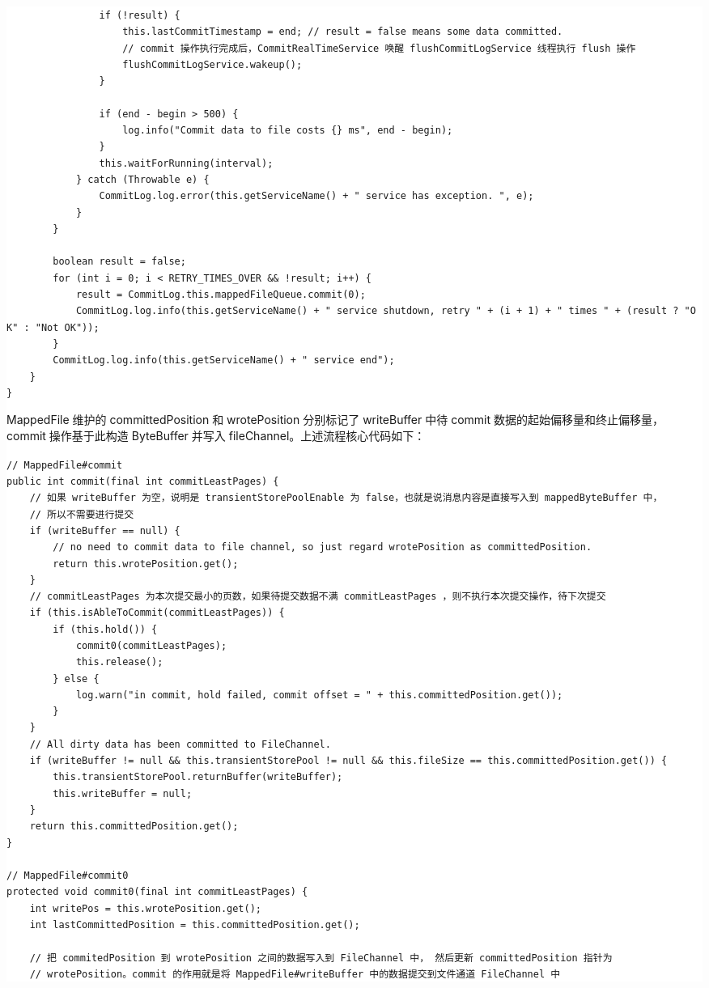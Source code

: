 ```java{.line-numbers}
                if (!result) {
                    this.lastCommitTimestamp = end; // result = false means some data committed.
                    // commit 操作执行完成后，CommitRealTimeService 唤醒 flushCommitLogService 线程执行 flush 操作
                    flushCommitLogService.wakeup();
                }

                if (end - begin > 500) {
                    log.info("Commit data to file costs {} ms", end - begin);
                }
                this.waitForRunning(interval);
            } catch (Throwable e) {
                CommitLog.log.error(this.getServiceName() + " service has exception. ", e);
            }
        }

        boolean result = false;
        for (int i = 0; i < RETRY_TIMES_OVER && !result; i++) {
            result = CommitLog.this.mappedFileQueue.commit(0);
            CommitLog.log.info(this.getServiceName() + " service shutdown, retry " + (i + 1) + " times " + (result ? "OK" : "Not OK"));
        }
        CommitLog.log.info(this.getServiceName() + " service end");
    }
} 
```

MappedFile 维护的 committedPosition 和 wrotePosition 分别标记了 writeBuffer 中待 commit 数据的起始偏移量和终止偏移量，commit 操作基于此构造 ByteBuffer 并写入 fileChannel。上述流程核心代码如下：

```java{.line-numbers}
// MappedFile#commit
public int commit(final int commitLeastPages) {
    // 如果 writeBuffer 为空，说明是 transientStorePoolEnable 为 false，也就是说消息内容是直接写入到 mappedByteBuffer 中，
    // 所以不需要进行提交
    if (writeBuffer == null) {
        // no need to commit data to file channel, so just regard wrotePosition as committedPosition.
        return this.wrotePosition.get();
    }
    // commitLeastPages 为本次提交最小的页数，如果待提交数据不满 commitLeastPages ，则不执行本次提交操作，待下次提交
    if (this.isAbleToCommit(commitLeastPages)) {
        if (this.hold()) {
            commit0(commitLeastPages);
            this.release();
        } else {
            log.warn("in commit, hold failed, commit offset = " + this.committedPosition.get());
        }
    }
    // All dirty data has been committed to FileChannel.
    if (writeBuffer != null && this.transientStorePool != null && this.fileSize == this.committedPosition.get()) {
        this.transientStorePool.returnBuffer(writeBuffer);
        this.writeBuffer = null;
    }
    return this.committedPosition.get();
}

// MappedFile#commit0
protected void commit0(final int commitLeastPages) {
    int writePos = this.wrotePosition.get();
    int lastCommittedPosition = this.committedPosition.get();

    // 把 commitedPosition 到 wrotePosition 之间的数据写入到 FileChannel 中， 然后更新 committedPosition 指针为
    // wrotePosition。commit 的作用就是将 MappedFile#writeBuffer 中的数据提交到文件通道 FileChannel 中
```